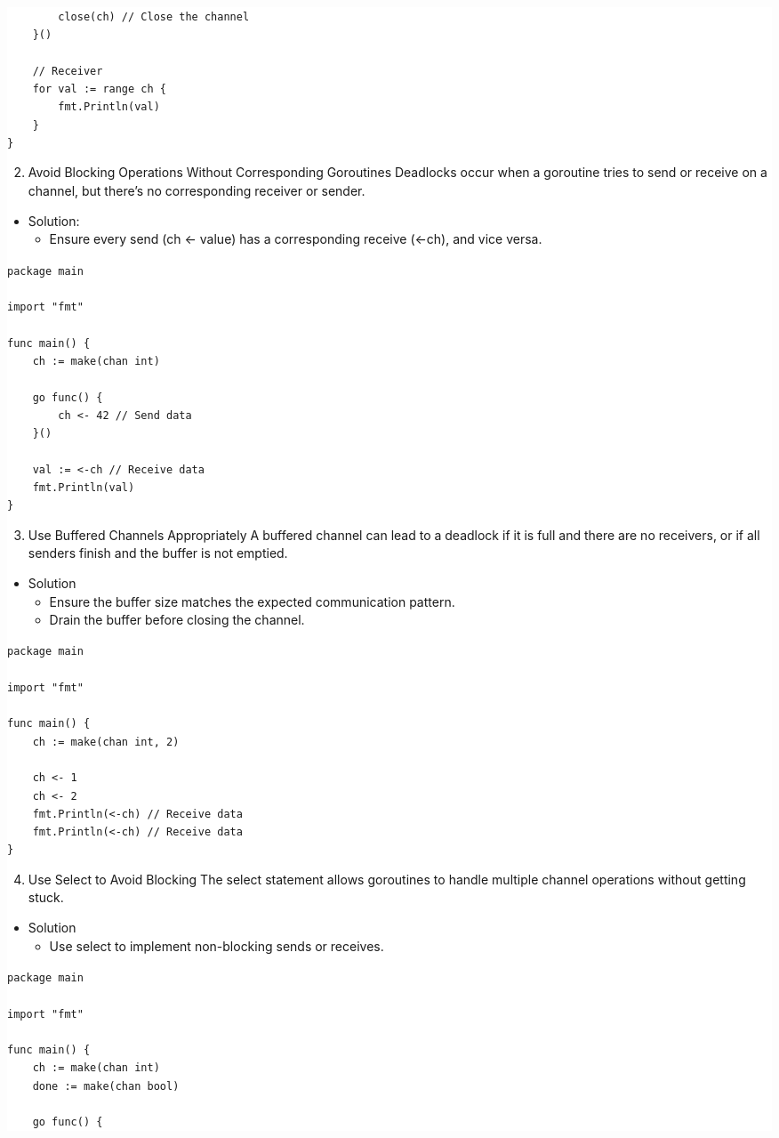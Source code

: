 ```
        close(ch) // Close the channel
    }()

    // Receiver
    for val := range ch {
        fmt.Println(val)
    }
}
```
2. Avoid Blocking Operations Without Corresponding Goroutines
   Deadlocks occur when a goroutine tries to send or receive on a channel, but there’s no corresponding receiver or sender.
* Solution:
  - Ensure every send (ch <- value) has a corresponding receive (<-ch), and vice versa.
```
package main

import "fmt"

func main() {
    ch := make(chan int)

    go func() {
        ch <- 42 // Send data
    }()

    val := <-ch // Receive data
    fmt.Println(val)
}
```
3. Use Buffered Channels Appropriately
   A buffered channel can lead to a deadlock if it is full and there are no receivers, or if all senders finish and the buffer is not emptied.
* Solution
    * Ensure the buffer size matches the expected communication pattern.
    * Drain the buffer before closing the channel.
```
package main

import "fmt"

func main() {
    ch := make(chan int, 2)

    ch <- 1
    ch <- 2
    fmt.Println(<-ch) // Receive data
    fmt.Println(<-ch) // Receive data
}
```
4. Use Select to Avoid Blocking
   The select statement allows goroutines to handle multiple channel operations without getting stuck.
* Solution
    * Use select to implement non-blocking sends or receives.
```
package main

import "fmt"

func main() {
    ch := make(chan int)
    done := make(chan bool)

    go func() {
```